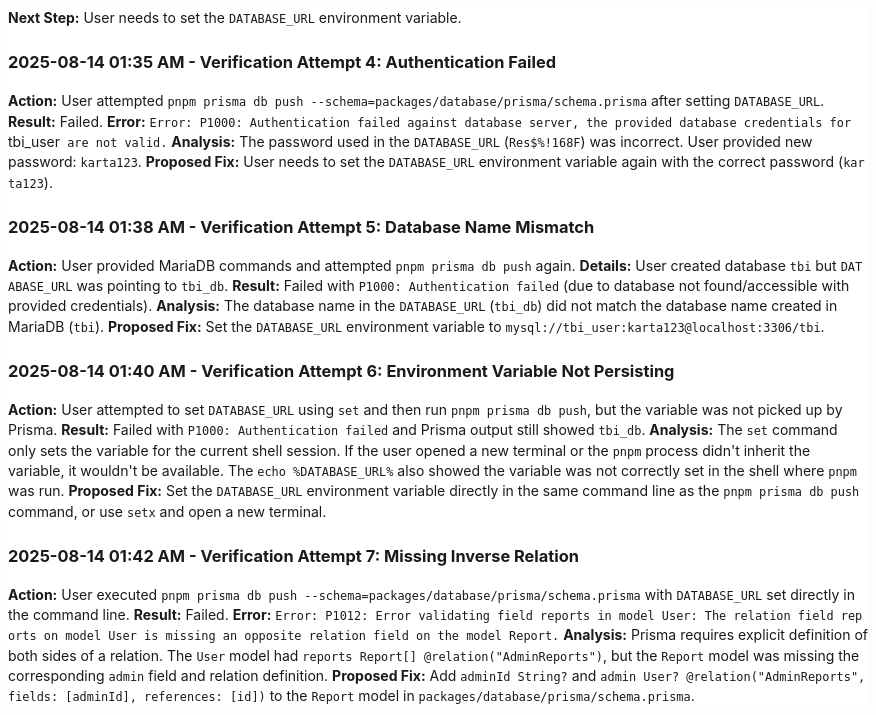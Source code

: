 **Next Step:** User needs to set the `DATABASE_URL` environment variable.

### 2025-08-14 01:35 AM - Verification Attempt 4: Authentication Failed

**Action:** User attempted `pnpm prisma db push --schema=packages/database/prisma/schema.prisma` after setting `DATABASE_URL`.
**Result:** Failed.
**Error:** `Error: P1000: Authentication failed against database server, the provided database credentials for `tbi_user` are not valid.`
**Analysis:** The password used in the `DATABASE_URL` (`Res$%!168F`) was incorrect. User provided new password: `karta123`.
**Proposed Fix:** User needs to set the `DATABASE_URL` environment variable again with the correct password (`karta123`).

### 2025-08-14 01:38 AM - Verification Attempt 5: Database Name Mismatch

**Action:** User provided MariaDB commands and attempted `pnpm prisma db push` again.
**Details:** User created database `tbi` but `DATABASE_URL` was pointing to `tbi_db`.
**Result:** Failed with `P1000: Authentication failed` (due to database not found/accessible with provided credentials).
**Analysis:** The database name in the `DATABASE_URL` (`tbi_db`) did not match the database name created in MariaDB (`tbi`).
**Proposed Fix:** Set the `DATABASE_URL` environment variable to `mysql://tbi_user:karta123@localhost:3306/tbi`.

### 2025-08-14 01:40 AM - Verification Attempt 6: Environment Variable Not Persisting

**Action:** User attempted to set `DATABASE_URL` using `set` and then run `pnpm prisma db push`, but the variable was not picked up by Prisma.
**Result:** Failed with `P1000: Authentication failed` and Prisma output still showed `tbi_db`.
**Analysis:** The `set` command only sets the variable for the current shell session. If the user opened a new terminal or the `pnpm` process didn't inherit the variable, it wouldn't be available. The `echo %DATABASE_URL%` also showed the variable was not correctly set in the shell where `pnpm` was run.
**Proposed Fix:** Set the `DATABASE_URL` environment variable directly in the same command line as the `pnpm prisma db push` command, or use `setx` and open a new terminal.

### 2025-08-14 01:42 AM - Verification Attempt 7: Missing Inverse Relation

**Action:** User executed `pnpm prisma db push --schema=packages/database/prisma/schema.prisma` with `DATABASE_URL` set directly in the command line.
**Result:** Failed.
**Error:** `Error: P1012: Error validating field reports in model User: The relation field reports on model User is missing an opposite relation field on the model Report.`
**Analysis:** Prisma requires explicit definition of both sides of a relation. The `User` model had `reports Report[] @relation("AdminReports")`, but the `Report` model was missing the corresponding `admin` field and relation definition.
**Proposed Fix:** Add `adminId String?` and `admin User? @relation("AdminReports", fields: [adminId], references: [id])` to the `Report` model in `packages/database/prisma/schema.prisma`.
